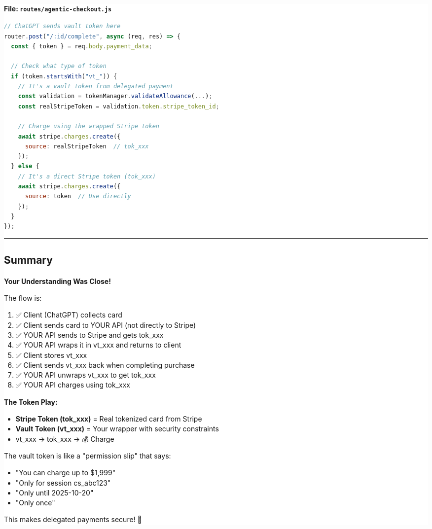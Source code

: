 **File: `routes/agentic-checkout.js`**
```javascript
// ChatGPT sends vault token here
router.post("/:id/complete", async (req, res) => {
  const { token } = req.body.payment_data;
  
  // Check what type of token
  if (token.startsWith("vt_")) {
    // It's a vault token from delegated payment
    const validation = tokenManager.validateAllowance(...);
    const realStripeToken = validation.token.stripe_token_id;
    
    // Charge using the wrapped Stripe token
    await stripe.charges.create({
      source: realStripeToken  // tok_xxx
    });
  } else {
    // It's a direct Stripe token (tok_xxx)
    await stripe.charges.create({
      source: token  // Use directly
    });
  }
});
```

---

## Summary

**Your Understanding Was Close!**

The flow is:
1. ✅ Client (ChatGPT) collects card
2. ✅ Client sends card to YOUR API (not directly to Stripe)
3. ✅ YOUR API sends to Stripe and gets tok_xxx
4. ✅ YOUR API wraps it in vt_xxx and returns to client
5. ✅ Client stores vt_xxx
6. ✅ Client sends vt_xxx back when completing purchase
7. ✅ YOUR API unwraps vt_xxx to get tok_xxx
8. ✅ YOUR API charges using tok_xxx

**The Token Play:**
- **Stripe Token (tok_xxx)** = Real tokenized card from Stripe
- **Vault Token (vt_xxx)** = Your wrapper with security constraints
- vt_xxx → tok_xxx → 💰 Charge

The vault token is like a "permission slip" that says:
- "You can charge up to $1,999"
- "Only for session cs_abc123"
- "Only until 2025-10-20"
- "Only once"

This makes delegated payments secure! 🔐

